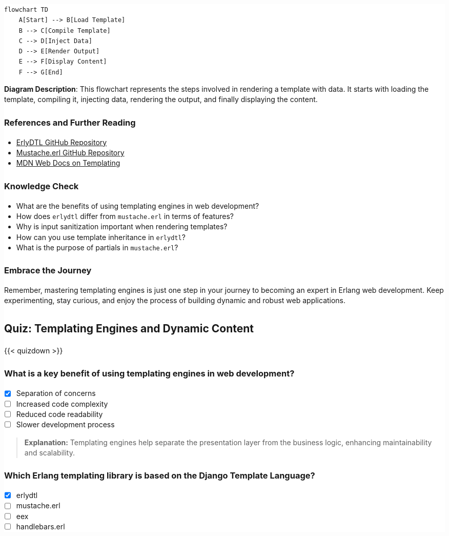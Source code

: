 ```mermaid
flowchart TD
    A[Start] --> B[Load Template]
    B --> C[Compile Template]
    C --> D[Inject Data]
    D --> E[Render Output]
    E --> F[Display Content]
    F --> G[End]
```

**Diagram Description**: This flowchart represents the steps involved in rendering a template with data. It starts with loading the template, compiling it, injecting data, rendering the output, and finally displaying the content.

### References and Further Reading

- [ErlyDTL GitHub Repository](https://github.com/erlydtl/erlydtl)
- [Mustache.erl GitHub Repository](https://github.com/mojombo/mustache.erl)
- [MDN Web Docs on Templating](https://developer.mozilla.org/en-US/docs/Web/HTML/Element/template)

### Knowledge Check

- What are the benefits of using templating engines in web development?
- How does `erlydtl` differ from `mustache.erl` in terms of features?
- Why is input sanitization important when rendering templates?
- How can you use template inheritance in `erlydtl`?
- What is the purpose of partials in `mustache.erl`?

### Embrace the Journey

Remember, mastering templating engines is just one step in your journey to becoming an expert in Erlang web development. Keep experimenting, stay curious, and enjoy the process of building dynamic and robust web applications.

## Quiz: Templating Engines and Dynamic Content

{{< quizdown >}}

### What is a key benefit of using templating engines in web development?

- [x] Separation of concerns
- [ ] Increased code complexity
- [ ] Reduced code readability
- [ ] Slower development process

> **Explanation:** Templating engines help separate the presentation layer from the business logic, enhancing maintainability and scalability.

### Which Erlang templating library is based on the Django Template Language?

- [x] erlydtl
- [ ] mustache.erl
- [ ] eex
- [ ] handlebars.erl
